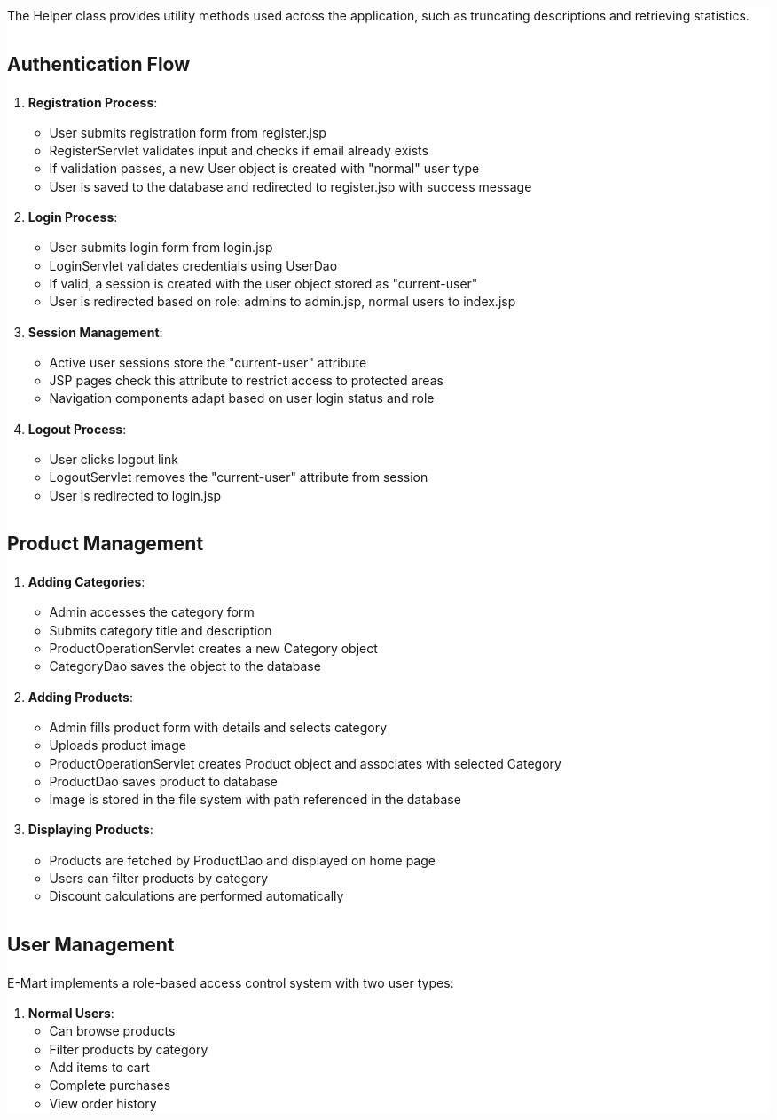 The Helper class provides utility methods used across the application, such as truncating descriptions and retrieving statistics.

## Authentication Flow


1. **Registration Process**:
   - User submits registration form from register.jsp
   - RegisterServlet validates input and checks if email already exists
   - If validation passes, a new User object is created with "normal" user type
   - User is saved to the database and redirected to register.jsp with success message

2. **Login Process**:
   - User submits login form from login.jsp
   - LoginServlet validates credentials using UserDao
   - If valid, a session is created with the user object stored as "current-user"
   - User is redirected based on role: admins to admin.jsp, normal users to index.jsp

3. **Session Management**:
   - Active user sessions store the "current-user" attribute
   - JSP pages check this attribute to restrict access to protected areas
   - Navigation components adapt based on user login status and role

4. **Logout Process**:
   - User clicks logout link
   - LogoutServlet removes the "current-user" attribute from session
   - User is redirected to login.jsp

## Product Management


1. **Adding Categories**:
   - Admin accesses the category form
   - Submits category title and description
   - ProductOperationServlet creates a new Category object
   - CategoryDao saves the object to the database

2. **Adding Products**:
   - Admin fills product form with details and selects category
   - Uploads product image
   - ProductOperationServlet creates Product object and associates with selected Category
   - ProductDao saves product to database
   - Image is stored in the file system with path referenced in the database

3. **Displaying Products**:
   - Products are fetched by ProductDao and displayed on home page
   - Users can filter products by category
   - Discount calculations are performed automatically

## User Management

E-Mart implements a role-based access control system with two user types:

1. **Normal Users**:
   - Can browse products
   - Filter products by category
   - Add items to cart
   - Complete purchases
   - View order history
